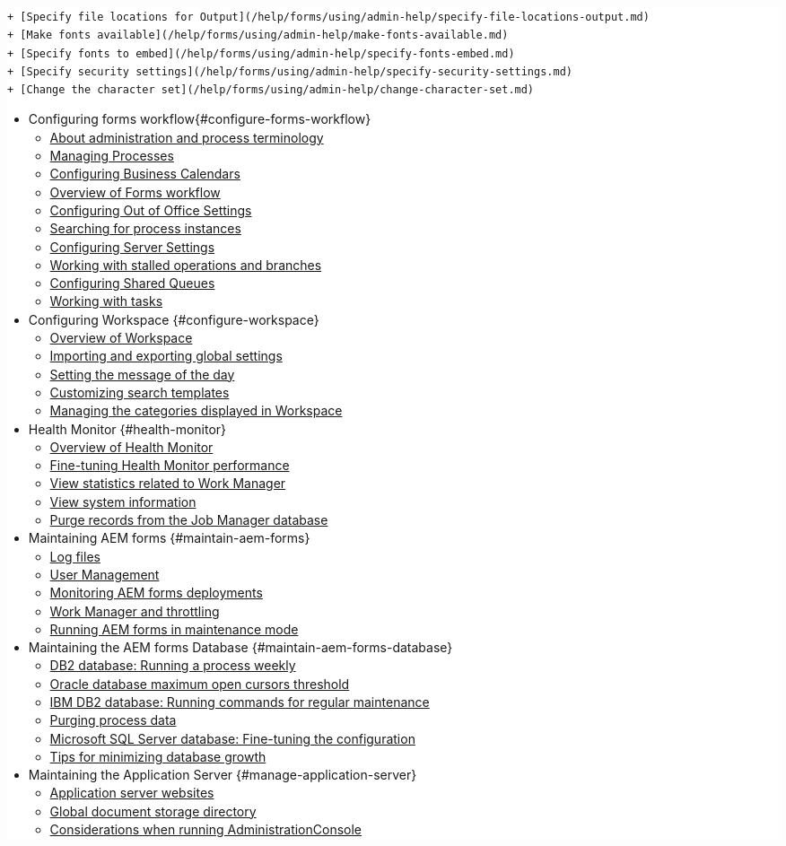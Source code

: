     + [Specify file locations for Output](/help/forms/using/admin-help/specify-file-locations-output.md)
    + [Make fonts available](/help/forms/using/admin-help/make-fonts-available.md)
    + [Specify fonts to embed](/help/forms/using/admin-help/specify-fonts-embed.md)
    + [Specify security settings](/help/forms/using/admin-help/specify-security-settings.md)
    + [Change the character set](/help/forms/using/admin-help/change-character-set.md)
  + Configuring forms workflow{#configure-forms-workflow}
    + [About administration and process terminology](/help/forms/using/admin-help/administration-process-terminology.md)
    + [Managing Processes](/help/forms/using/admin-help/processes.md)
    + [Configuring Business Calendars](/help/forms/using/admin-help/configuring-business-calendars.md)
    + [Overview of Forms workflow](/help/forms/using/admin-help/overview-9.md)
    + [Configuring Out of Office Settings](/help/forms/using/admin-help/configuring-out-office-settings.md)
    + [Searching for process instances](/help/forms/using/admin-help/searching-process-instances.md)
    + [Configuring Server Settings](/help/forms/using/admin-help/configuring-server-settings.md)
    + [Working with stalled operations and branches](/help/forms/using/admin-help/stalled-operations-branches.md)
    + [Configuring Shared Queues](/help/forms/using/admin-help/configuring-shared-queues.md)
    + [Working with tasks](/help/forms/using/admin-help/tasks.md)
  + Configuring Workspace {#configure-workspace}
    + [Overview of Workspace](/help/forms/using/admin-help/overview-10.md)
    + [Importing and exporting global settings](/help/forms/using/admin-help/importing-exporting-global-settings.md)
    + [Setting the message of the day](/help/forms/using/admin-help/setting-message-day.md)
    + [Customizing search templates](/help/forms/using/admin-help/customizing-search-templates.md)
    + [Managing the categories displayed in Workspace](/help/forms/using/admin-help/categories-displayed-workspace.md)
  + Health Monitor {#health-monitor}
    + [Overview of Health Monitor](/help/forms/using/admin-help/overview-11.md)
    + [Fine-tuning Health Monitor performance](/help/forms/using/admin-help/fine-tuning-health-monitor-performance.md)
    + [View statistics related to Work Manager](/help/forms/using/admin-help/view-statistics-related-manager.md)
    + [View system information](/help/forms/using/admin-help/view-system-information.md)
    + [Purge records from the Job Manager database](/help/forms/using/admin-help/purge-records-job-manager-database.md)
  + Maintaining AEM forms {#maintain-aem-forms}
    + [Log files](/help/forms/using/admin-help/log-files.md)
    + [User Management](/help/forms/using/admin-help/user-management.md)
    + [Monitoring AEM forms deployments](/help/forms/using/admin-help/monitoring-aem-forms-deployments.md)
    + [Work Manager and throttling](/help/forms/using/admin-help/manager-throttling.md)
    + [Running AEM forms in maintenance mode](/help/forms/using/admin-help/running-aem-forms-maintenance-mode.md)
  + Maintaining the AEM forms Database {#maintain-aem-forms-database}
    + [DB2 database: Running a process weekly](/help/forms/using/admin-help/db2-database-running-process-weekly.md)
    + [Oracle database maximum open cursors threshold](/help/forms/using/admin-help/oracle-database-maximum-open-cursors.md)
    + [IBM DB2 database: Running commands for regular maintenance](/help/forms/using/admin-help/ibm-db2-database-running-commands.md)
    + [Purging process data](/help/forms/using/admin-help/purging-process-data.md)
    + [Microsoft SQL Server database: Fine-tuning the configuration](/help/forms/using/admin-help/microsoft-sql-server-database-fine.md)
    + [Tips for minimizing database growth](/help/forms/using/admin-help/tips-minimizing-database-growth.md)
  + Maintaining the Application Server {#manage-application-server}
    + [Application server websites](/help/forms/using/admin-help/application-server-websites.md)
    + [Global document storage directory](/help/forms/using/admin-help/global-document-storage-directory.md)
    + [Considerations when running AdministrationConsole](/help/forms/using/admin-help/considerations-running-administration-console.md)